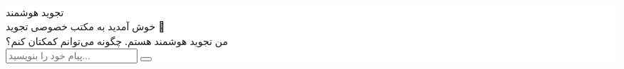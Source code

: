   <div class="whatsapp-chat">
    <div class="chatbot-icon" onclick="openChat()">
      <i class="fas fa-robot"></i>
    </div>
    <a href="https://wa.me/93794829090" target="_blank" class="whatsapp-icon">
      <i class="fab fa-whatsapp"></i>
    </a>
  </div>
  <div class="chat-popup" id="chat-popup">
    <div class="chat-header">
      <i class="fas fa-robot"></i>
      <span>تجوید هوشمند</span>
    </div>
    <div class="chat-messages" id="chat-messages">
      <div class="bot-msg">
        خوش آمدید به مکتب خصوصی تجوید 🌟<br>
        من تجوید هوشمند هستم. چگونه می‌توانم کمکتان کنم؟
      </div>
    </div>
    <div class="chat-input">
      <input type="text" id="chat-input" placeholder="پیام خود را بنویسید...">
      <button onclick="sendMessage()"><i class="fas fa-paper-plane"></i></button>
    </div>
  </div>
  <script src="https://cdnjs.cloudflare.com/ajax/libs/aos/2.3.4/aos.js"></script>
  <script>
    // Initialize AOS for animations
    AOS.init({
      duration: 1000,
      once: true,
      easing: 'ease-out'
    });
    function openChat() {
      document.getElementById("chat-popup").style.display = "block";
    }
    function closeChat() {
      document.getElementById("chat-popup").style.display = "none";
    }
    function sendMessage() {
      const input = document.getElementById("chat-input");
      const messages = document.getElementById("chat-messages");
      const userMsg = input.value;
      if (userMsg.trim() === "") return;
      messages.innerHTML += `<div class="user-msg">${userMsg}</div>`;
      const lowerMsg = userMsg.toLowerCase();
      let reply = "متوجه نشدم. لطفاً واضح‌تر بپرسید.";
      if (lowerMsg.includes("ثبت نام") || lowerMsg.includes("ثبت‌نام")) {
        reply = "برای ثبت‌نام به صفحه ثبت‌نام مراجعه کنید یا با ۰۷۹۴۸۲۹۰۹۰ تماس بگیرید. همچنین می‌توانید از طریق لینک زیر اقدام کنید:<br><a href='#' style='color: #d6bd8a; text-decoration: underline;'>صفحه ثبت‌نام</a>";
      } else if (lowerMsg.includes("شهریه") || lowerMsg.includes("هزینه")) {
        reply = "شهریه بسته به مقاطع متفاوت است. در صفحه ثبت‌نام ماشین‌حساب هزینه موجود است. هزینه دوره‌های مقدماتی از ۱۵۰۰ افغانی شروع می‌شود.";
      } else if (lowerMsg.includes("کانکور") || lowerMsg.includes("کنکور")) {
        reply = "دوره آمادگی کانکور ما ۶ ماهه است و با بهترین اساتید برگزار می‌شود. این دوره شامل دروس تجوید، تفسیر و فقه می‌باشد.";
      } else if (lowerMsg.includes("سلام") || lowerMsg.includes("درود")) {
        reply = "سلام دوست عزیز! 🌙<br>خوش آمدید. چگونه می‌توانم کمکتان کنم؟";
      } else if (lowerMsg.includes("واتساپ") || lowerMsg.includes("واتس اپ")) {
        reply = "برای چت با پشتیبانی ما در واتساپ روی آیکون واتساپ کلیک کنید یا مستقیماً با شماره ۰۷۹۴۸۲۹۰۹۰ تماس بگیرید.";
      } else if (lowerMsg.includes("ساعت کاری") || lowerMsg.includes("زمان")) {
        reply = "مکتب از شنبه تا پنجشنبه از ساعت ۸ صبح تا ۸ شب فعال است. روزهای جمعه تعطیل می‌باشد.";
      } else if (lowerMsg.includes("آدرس") || lowerMsg.includes("مکان")) {